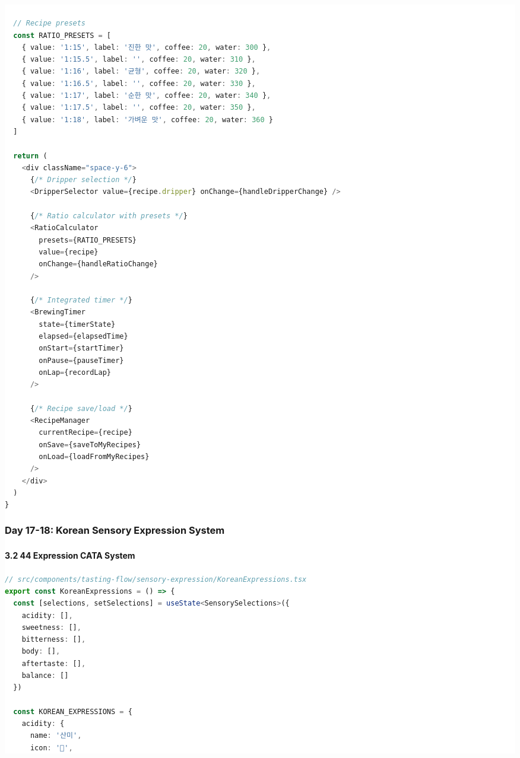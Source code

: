 ```typescript
  
  // Recipe presets
  const RATIO_PRESETS = [
    { value: '1:15', label: '진한 맛', coffee: 20, water: 300 },
    { value: '1:15.5', label: '', coffee: 20, water: 310 },
    { value: '1:16', label: '균형', coffee: 20, water: 320 },
    { value: '1:16.5', label: '', coffee: 20, water: 330 },
    { value: '1:17', label: '순한 맛', coffee: 20, water: 340 },
    { value: '1:17.5', label: '', coffee: 20, water: 350 },
    { value: '1:18', label: '가벼운 맛', coffee: 20, water: 360 }
  ]
  
  return (
    <div className="space-y-6">
      {/* Dripper selection */}
      <DripperSelector value={recipe.dripper} onChange={handleDripperChange} />
      
      {/* Ratio calculator with presets */}
      <RatioCalculator 
        presets={RATIO_PRESETS}
        value={recipe}
        onChange={handleRatioChange}
      />
      
      {/* Integrated timer */}
      <BrewingTimer
        state={timerState}
        elapsed={elapsedTime}
        onStart={startTimer}
        onPause={pauseTimer}
        onLap={recordLap}
      />
      
      {/* Recipe save/load */}
      <RecipeManager
        currentRecipe={recipe}
        onSave={saveToMyRecipes}
        onLoad={loadFromMyRecipes}
      />
    </div>
  )
}
```

### Day 17-18: Korean Sensory Expression System

#### 3.2 44 Expression CATA System
```typescript
// src/components/tasting-flow/sensory-expression/KoreanExpressions.tsx
export const KoreanExpressions = () => {
  const [selections, setSelections] = useState<SensorySelections>({
    acidity: [],
    sweetness: [],
    bitterness: [],
    body: [],
    aftertaste: [],
    balance: []
  })
  
  const KOREAN_EXPRESSIONS = {
    acidity: {
      name: '산미',
      icon: '🍋',
```